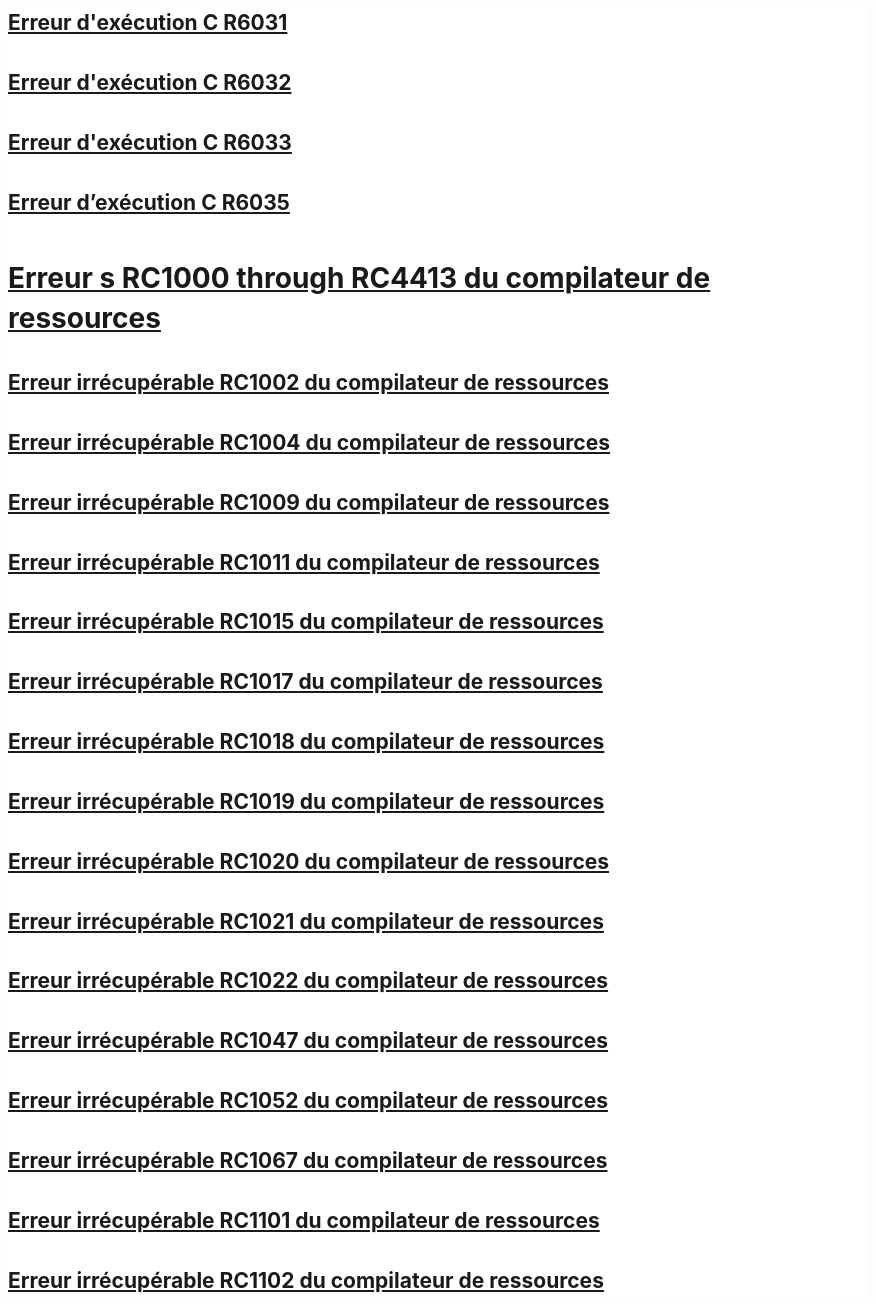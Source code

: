 ## [Erreur d'exécution C R6031](c-runtime-error-r6031.md)
## [Erreur d'exécution C R6032](c-runtime-error-r6032.md)
## [Erreur d'exécution C R6033](c-runtime-error-r6033.md)
## [Erreur d’exécution C R6035](c-runtime-error-r6035.md)
# [Erreur s RC1000 through RC4413 du compilateur de ressources ](resource-compiler-errors-rc1000-through-rc4413.md)
## [Erreur irrécupérable RC1002 du compilateur de ressources ](resource-compiler-fatal-error-rc1002.md)
## [Erreur irrécupérable RC1004 du compilateur de ressources ](resource-compiler-fatal-error-rc1004.md)
## [Erreur irrécupérable RC1009 du compilateur de ressources ](resource-compiler-fatal-error-rc1009.md)
## [Erreur irrécupérable RC1011 du compilateur de ressources ](resource-compiler-fatal-error-rc1011.md)
## [Erreur irrécupérable RC1015 du compilateur de ressources ](resource-compiler-fatal-error-rc1015.md)
## [Erreur irrécupérable RC1017 du compilateur de ressources ](resource-compiler-fatal-error-rc1017.md)
## [Erreur irrécupérable RC1018 du compilateur de ressources ](resource-compiler-fatal-error-rc1018.md)
## [Erreur irrécupérable RC1019 du compilateur de ressources ](resource-compiler-fatal-error-rc1019.md)
## [Erreur irrécupérable RC1020 du compilateur de ressources ](resource-compiler-fatal-error-rc1020.md)
## [Erreur irrécupérable RC1021 du compilateur de ressources ](resource-compiler-fatal-error-rc1021.md)
## [Erreur irrécupérable RC1022 du compilateur de ressources ](resource-compiler-fatal-error-rc1022.md)
## [Erreur irrécupérable RC1047 du compilateur de ressources ](resource-compiler-fatal-error-rc1047.md)
## [Erreur irrécupérable RC1052 du compilateur de ressources ](resource-compiler-fatal-error-rc1052.md)
## [Erreur irrécupérable RC1067 du compilateur de ressources ](resource-compiler-fatal-error-rc1067.md)
## [Erreur irrécupérable RC1101 du compilateur de ressources ](resource-compiler-fatal-error-rc1101.md)
## [Erreur irrécupérable RC1102 du compilateur de ressources ](resource-compiler-fatal-error-rc1102.md)